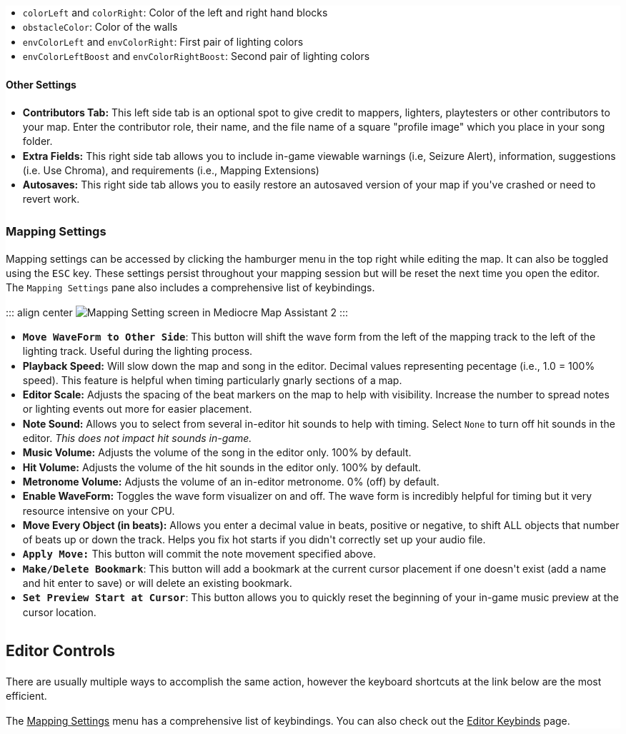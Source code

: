 * `colorLeft` and `colorRight`: Color of the left and right hand blocks
* `obstacleColor`: Color of the walls
* `envColorLeft` and `envColorRight`: First pair of lighting colors
* `envColorLeftBoost` and `envColorRightBoost`: Second pair of lighting colors

#### Other Settings

* **Contributors Tab:** This left side tab is an optional spot to give credit to mappers, lighters, playtesters or other contributors to your map. Enter the contributor role, their name, and the file name of a square "profile image" which you place in your song folder.
* **Extra Fields:** This right side tab allows you to include in-game viewable warnings (i.e, Seizure Alert), information, suggestions (i.e. Use Chroma), and requirements (i.e., Mapping Extensions)
* **Autosaves:** This right side tab allows you to easily restore an autosaved version of your map if you've crashed or need to revert work.

### Mapping Settings
Mapping settings can be accessed by clicking the hamburger menu in the top right while editing the map. It can also be toggled using the <kbd>ESC</kbd> key. These settings persist throughout your mapping session but will be reset the next time you open the editor. The `Mapping Settings` pane also includes a comprehensive list of keybindings.

::: align center ![Mapping Setting screen in Mediocre Map Assistant 2](~@images/mapping/mma2-mapping-settings.jpg) :::

* **<kbd>Move WaveForm to Other Side</kbd>**: This button will shift the wave form from the left of the mapping track to the left of the lighting track. Useful during the lighting process.
* **Playback Speed:** Will slow down the map and song in the editor. Decimal values representing pecentage (i.e., 1.0 = 100% speed). This feature is helpful when timing particularly gnarly sections of a map.
* **Editor Scale:** Adjusts the spacing of the beat markers on the map to help with visibility. Increase the number to spread notes or lighting events out more for easier placement.
* **Note Sound:** Allows you to select from several in-editor hit sounds to help with timing. Select `None` to turn off hit sounds in the editor. *This does not impact hit sounds in-game.*
* **Music Volume:** Adjusts the volume of the song in the editor only. 100% by default.
* **Hit Volume:** Adjusts the volume of the hit sounds in the editor only. 100% by default.
* **Metronome Volume:** Adjusts the volume of an in-editor metronome. 0% (off) by default.
* **Enable WaveForm:** Toggles the wave form visualizer on and off. The wave form is incredibly helpful for timing but it very resource intensive on your CPU.
* **Move Every Object (in beats):** Allows you enter a decimal value in beats, positive or negative, to shift ALL objects that number of beats up or down the track. Helps you fix hot starts if you didn't correctly set up your audio file.
* **<kbd>Apply Move:</kbd>** This button will commit the note movement specified above.
* **<kbd>Make/Delete Bookmark</kbd>**: This button will add a bookmark at the current cursor placement if one doesn't exist (add a name and hit enter to save) or will delete an existing bookmark.
* **<kbd>Set Preview Start at Cursor</kbd>**: This button allows you to quickly reset the beginning of your in-game music preview at the cursor location.

## Editor Controls
There are usually multiple ways to accomplish the same action, however the keyboard shortcuts at the link below are the most efficient.

The [Mapping Settings](#mapping-settings) menu has a comprehensive list of keybindings. You can also check out the [Editor Keybinds](./editor-keybinds.md) page.
